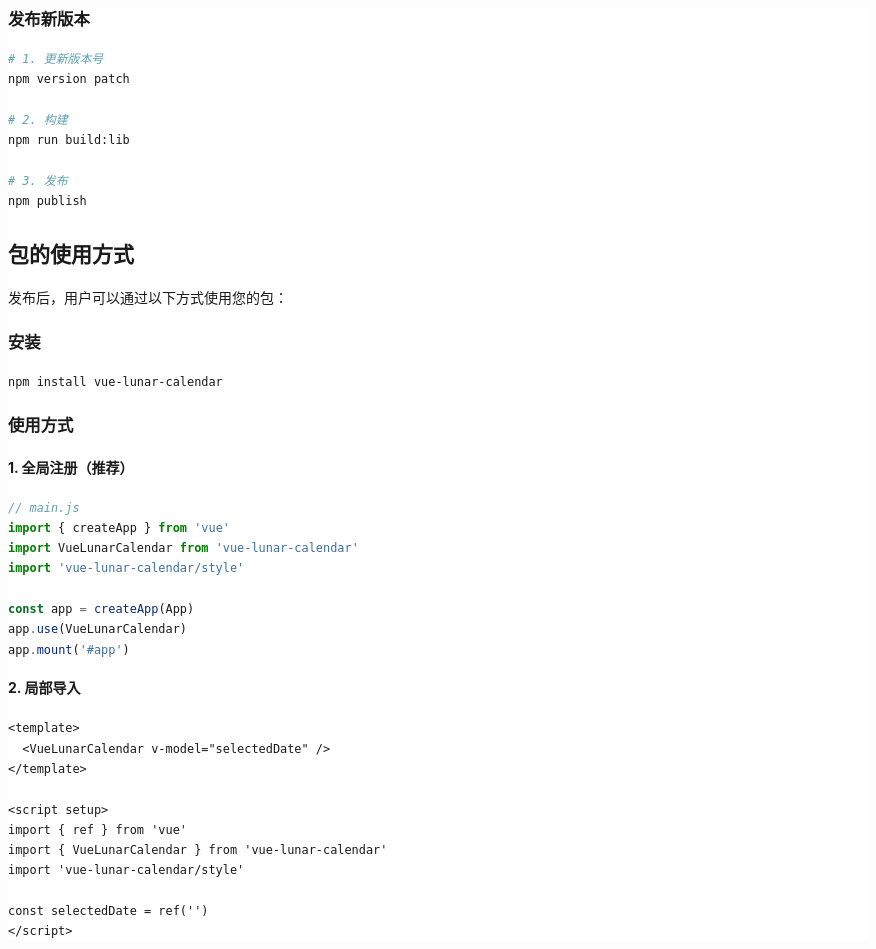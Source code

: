 ### 发布新版本

```bash
# 1. 更新版本号
npm version patch

# 2. 构建
npm run build:lib

# 3. 发布
npm publish
```

## 包的使用方式

发布后，用户可以通过以下方式使用您的包：

### 安装

```bash
npm install vue-lunar-calendar
```

### 使用方式

#### 1. 全局注册（推荐）

```javascript
// main.js
import { createApp } from 'vue'
import VueLunarCalendar from 'vue-lunar-calendar'
import 'vue-lunar-calendar/style'

const app = createApp(App)
app.use(VueLunarCalendar)
app.mount('#app')
```

#### 2. 局部导入

```vue
<template>
  <VueLunarCalendar v-model="selectedDate" />
</template>

<script setup>
import { ref } from 'vue'
import { VueLunarCalendar } from 'vue-lunar-calendar'
import 'vue-lunar-calendar/style'

const selectedDate = ref('')
</script>
```
